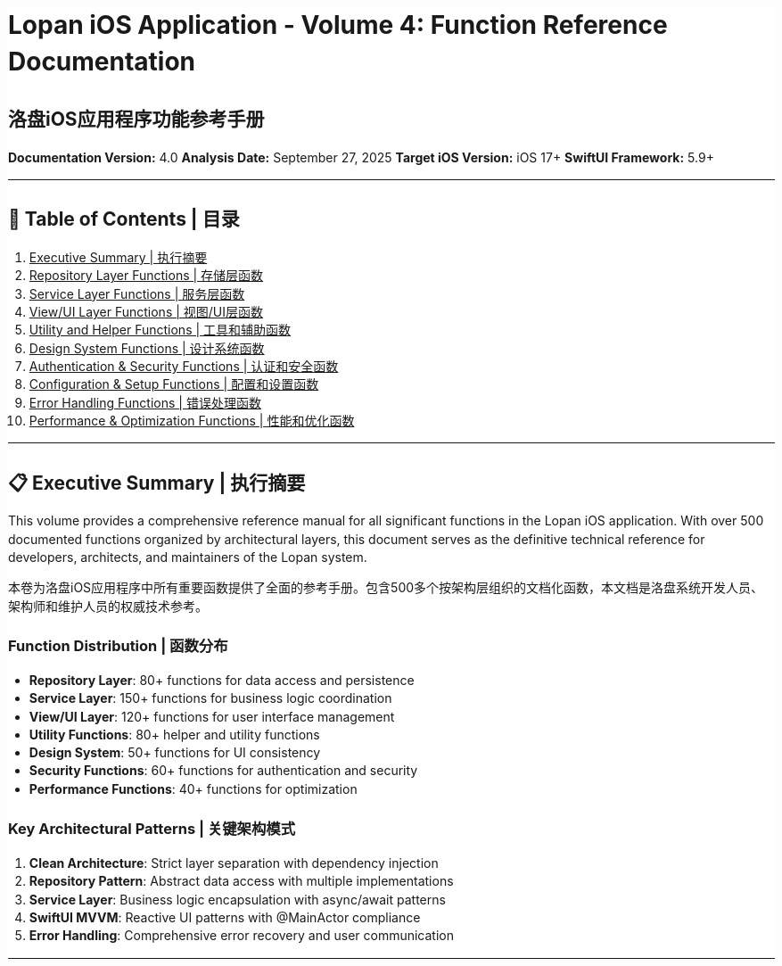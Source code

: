 # Lopan iOS Application - Volume 4: Function Reference Documentation
## 洛盘iOS应用程序功能参考手册

**Documentation Version:** 4.0
**Analysis Date:** September 27, 2025
**Target iOS Version:** iOS 17+
**SwiftUI Framework:** 5.9+

---

## 📖 Table of Contents | 目录

1. [Executive Summary | 执行摘要](#executive-summary)
2. [Repository Layer Functions | 存储层函数](#repository-layer)
3. [Service Layer Functions | 服务层函数](#service-layer)
4. [View/UI Layer Functions | 视图/UI层函数](#view-ui-layer)
5. [Utility and Helper Functions | 工具和辅助函数](#utility-functions)
6. [Design System Functions | 设计系统函数](#design-system)
7. [Authentication & Security Functions | 认证和安全函数](#authentication-security)
8. [Configuration & Setup Functions | 配置和设置函数](#configuration)
9. [Error Handling Functions | 错误处理函数](#error-handling)
10. [Performance & Optimization Functions | 性能和优化函数](#performance)

---

## 📋 Executive Summary | 执行摘要

This volume provides a comprehensive reference manual for all significant functions in the Lopan iOS application. With over 500 documented functions organized by architectural layers, this document serves as the definitive technical reference for developers, architects, and maintainers of the Lopan system.

本卷为洛盘iOS应用程序中所有重要函数提供了全面的参考手册。包含500多个按架构层组织的文档化函数，本文档是洛盘系统开发人员、架构师和维护人员的权威技术参考。

### Function Distribution | 函数分布

- **Repository Layer**: 80+ functions for data access and persistence
- **Service Layer**: 150+ functions for business logic coordination
- **View/UI Layer**: 120+ functions for user interface management
- **Utility Functions**: 80+ helper and utility functions
- **Design System**: 50+ functions for UI consistency
- **Security Functions**: 60+ functions for authentication and security
- **Performance Functions**: 40+ functions for optimization

### Key Architectural Patterns | 关键架构模式

1. **Clean Architecture**: Strict layer separation with dependency injection
2. **Repository Pattern**: Abstract data access with multiple implementations
3. **Service Layer**: Business logic encapsulation with async/await patterns
4. **SwiftUI MVVM**: Reactive UI patterns with @MainActor compliance
5. **Error Handling**: Comprehensive error recovery and user communication

---